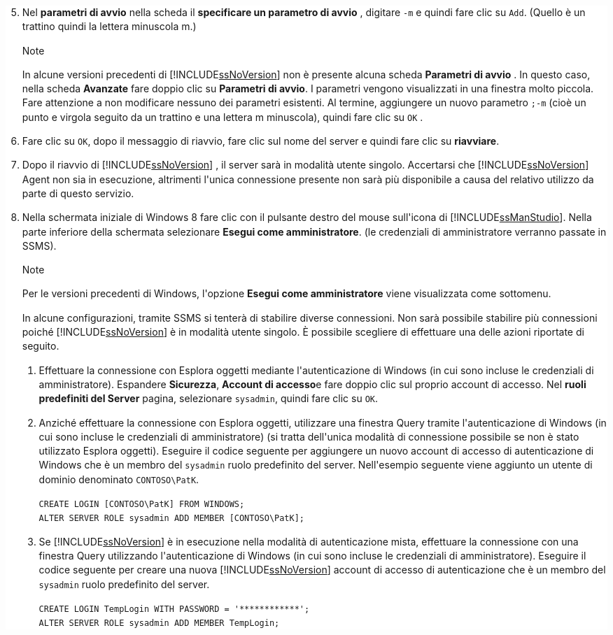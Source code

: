 5.  Nel **parametri di avvio** nella scheda il **specificare un parametro di avvio** , digitare `-m` e quindi fare clic su `Add`. (Quello è un trattino quindi la lettera minuscola m.)  
  
    > [!NOTE]  
    >  In alcune versioni precedenti di [!INCLUDE[ssNoVersion](../../includes/ssnoversion-md.md)] non è presente alcuna scheda **Parametri di avvio** . In questo caso, nella scheda **Avanzate** fare doppio clic su **Parametri di avvio**. I parametri vengono visualizzati in una finestra molto piccola. Fare attenzione a non modificare nessuno dei parametri esistenti. Al termine, aggiungere un nuovo parametro `;-m` (cioè un punto e virgola seguito da un trattino e una lettera m minuscola), quindi fare clic su `OK` .  
  
6.  Fare clic su `OK`, dopo il messaggio di riavvio, fare clic sul nome del server e quindi fare clic su **riavviare**.  
  
7.  Dopo il riavvio di [!INCLUDE[ssNoVersion](../../includes/ssnoversion-md.md)] , il server sarà in modalità utente singolo. Accertarsi che [!INCLUDE[ssNoVersion](../../includes/ssnoversion-md.md)] Agent non sia in esecuzione, altrimenti l'unica connessione presente non sarà più disponibile a causa del relativo utilizzo da parte di questo servizio.  
  
8.  Nella schermata iniziale di Windows 8 fare clic con il pulsante destro del mouse sull'icona di [!INCLUDE[ssManStudio](../../includes/ssmanstudio-md.md)]. Nella parte inferiore della schermata selezionare **Esegui come amministratore**. (le credenziali di amministratore verranno passate in SSMS).  
  
    > [!NOTE]  
    >  Per le versioni precedenti di Windows, l'opzione **Esegui come amministratore** viene visualizzata come sottomenu.  
  
     In alcune configurazioni, tramite SSMS si tenterà di stabilire diverse connessioni. Non sarà possibile stabilire più connessioni poiché [!INCLUDE[ssNoVersion](../../includes/ssnoversion-md.md)] è in modalità utente singolo. È possibile scegliere di effettuare una delle azioni riportate di seguito.  
  
    1.  Effettuare la connessione con Esplora oggetti mediante l'autenticazione di Windows (in cui sono incluse le credenziali di amministratore). Espandere **Sicurezza**, **Account di accesso**e fare doppio clic sul proprio account di accesso. Nel **ruoli predefiniti del Server** pagina, selezionare `sysadmin`, quindi fare clic su `OK`.  
  
    2.  Anziché effettuare la connessione con Esplora oggetti, utilizzare una finestra Query tramite l'autenticazione di Windows (in cui sono incluse le credenziali di amministratore) (si tratta dell'unica modalità di connessione possibile se non è stato utilizzato Esplora oggetti). Eseguire il codice seguente per aggiungere un nuovo account di accesso di autenticazione di Windows che è un membro del `sysadmin` ruolo predefinito del server. Nell'esempio seguente viene aggiunto un utente di dominio denominato `CONTOSO\PatK`.  
  
        ```  
        CREATE LOGIN [CONTOSO\PatK] FROM WINDOWS;  
        ALTER SERVER ROLE sysadmin ADD MEMBER [CONTOSO\PatK];  
        ```  
  
    3.  Se [!INCLUDE[ssNoVersion](../../includes/ssnoversion-md.md)] è in esecuzione nella modalità di autenticazione mista, effettuare la connessione con una finestra Query utilizzando l'autenticazione di Windows (in cui sono incluse le credenziali di amministratore). Eseguire il codice seguente per creare una nuova [!INCLUDE[ssNoVersion](../../includes/ssnoversion-md.md)] account di accesso di autenticazione che è un membro del `sysadmin` ruolo predefinito del server.  
  
        ```  
        CREATE LOGIN TempLogin WITH PASSWORD = '************';  
        ALTER SERVER ROLE sysadmin ADD MEMBER TempLogin;  
        ```  
  